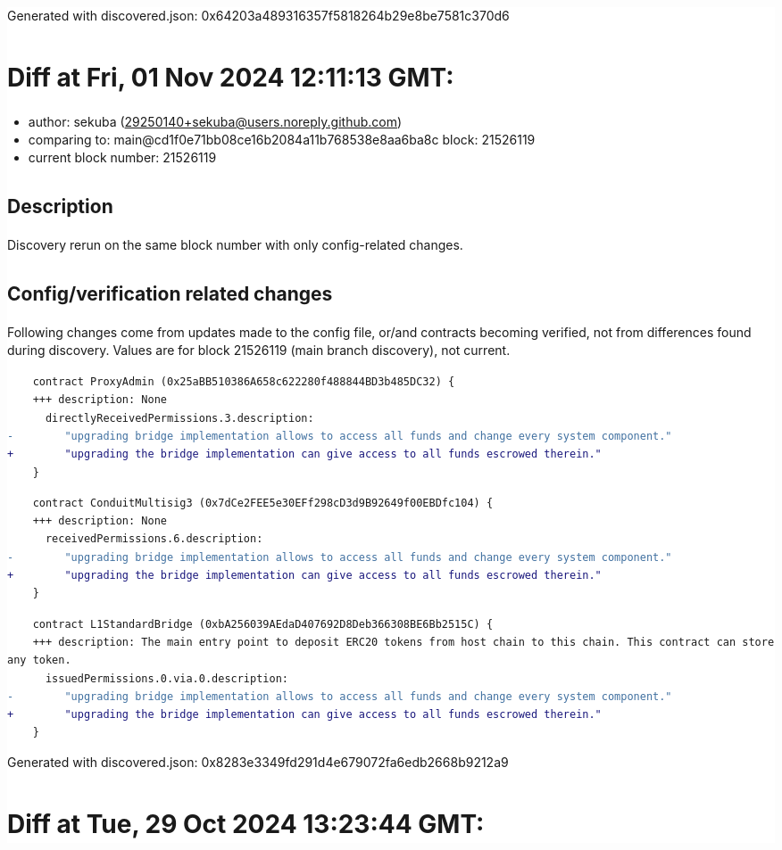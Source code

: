 Generated with discovered.json: 0x64203a489316357f5818264b29e8be7581c370d6

# Diff at Fri, 01 Nov 2024 12:11:13 GMT:

- author: sekuba (<29250140+sekuba@users.noreply.github.com>)
- comparing to: main@cd1f0e71bb08ce16b2084a11b768538e8aa6ba8c block: 21526119
- current block number: 21526119

## Description

Discovery rerun on the same block number with only config-related changes.

## Config/verification related changes

Following changes come from updates made to the config file,
or/and contracts becoming verified, not from differences found during
discovery. Values are for block 21526119 (main branch discovery), not current.

```diff
    contract ProxyAdmin (0x25aBB510386A658c622280f488844BD3b485DC32) {
    +++ description: None
      directlyReceivedPermissions.3.description:
-        "upgrading bridge implementation allows to access all funds and change every system component."
+        "upgrading the bridge implementation can give access to all funds escrowed therein."
    }
```

```diff
    contract ConduitMultisig3 (0x7dCe2FEE5e30EFf298cD3d9B92649f00EBDfc104) {
    +++ description: None
      receivedPermissions.6.description:
-        "upgrading bridge implementation allows to access all funds and change every system component."
+        "upgrading the bridge implementation can give access to all funds escrowed therein."
    }
```

```diff
    contract L1StandardBridge (0xbA256039AEdaD407692D8Deb366308BE6Bb2515C) {
    +++ description: The main entry point to deposit ERC20 tokens from host chain to this chain. This contract can store any token.
      issuedPermissions.0.via.0.description:
-        "upgrading bridge implementation allows to access all funds and change every system component."
+        "upgrading the bridge implementation can give access to all funds escrowed therein."
    }
```

Generated with discovered.json: 0x8283e3349fd291d4e679072fa6edb2668b9212a9

# Diff at Tue, 29 Oct 2024 13:23:44 GMT:
